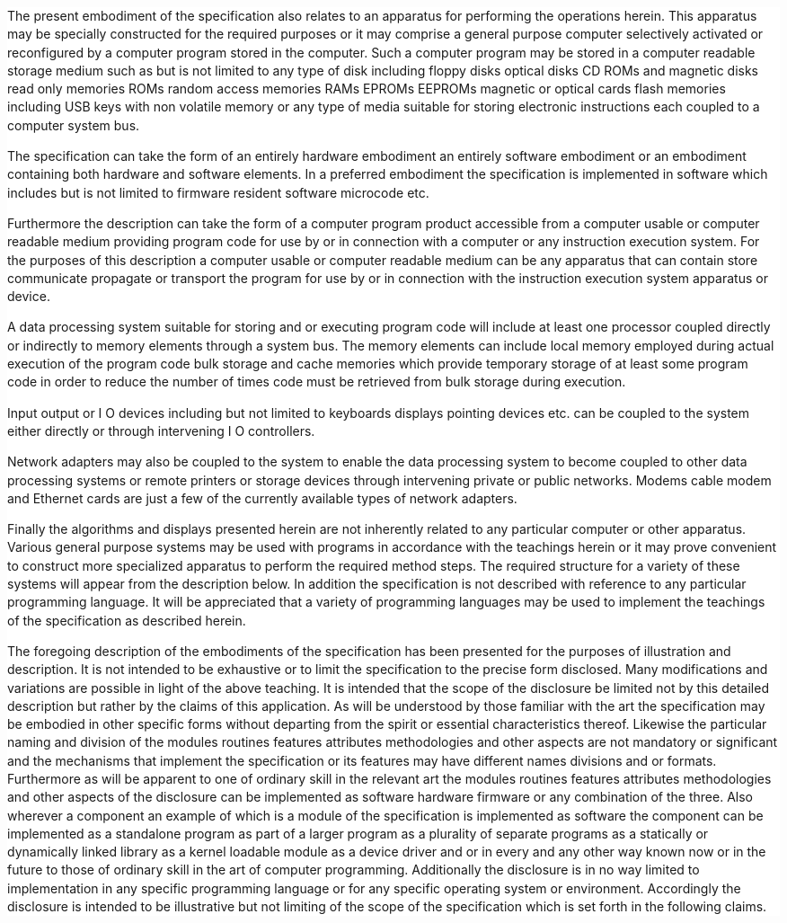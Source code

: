 The present embodiment of the specification also relates to an apparatus for performing the operations herein. This apparatus may be specially constructed for the required purposes or it may comprise a general purpose computer selectively activated or reconfigured by a computer program stored in the computer. Such a computer program may be stored in a computer readable storage medium such as but is not limited to any type of disk including floppy disks optical disks CD ROMs and magnetic disks read only memories ROMs random access memories RAMs EPROMs EEPROMs magnetic or optical cards flash memories including USB keys with non volatile memory or any type of media suitable for storing electronic instructions each coupled to a computer system bus.

The specification can take the form of an entirely hardware embodiment an entirely software embodiment or an embodiment containing both hardware and software elements. In a preferred embodiment the specification is implemented in software which includes but is not limited to firmware resident software microcode etc.

Furthermore the description can take the form of a computer program product accessible from a computer usable or computer readable medium providing program code for use by or in connection with a computer or any instruction execution system. For the purposes of this description a computer usable or computer readable medium can be any apparatus that can contain store communicate propagate or transport the program for use by or in connection with the instruction execution system apparatus or device.

A data processing system suitable for storing and or executing program code will include at least one processor coupled directly or indirectly to memory elements through a system bus. The memory elements can include local memory employed during actual execution of the program code bulk storage and cache memories which provide temporary storage of at least some program code in order to reduce the number of times code must be retrieved from bulk storage during execution.

Input output or I O devices including but not limited to keyboards displays pointing devices etc. can be coupled to the system either directly or through intervening I O controllers.

Network adapters may also be coupled to the system to enable the data processing system to become coupled to other data processing systems or remote printers or storage devices through intervening private or public networks. Modems cable modem and Ethernet cards are just a few of the currently available types of network adapters.

Finally the algorithms and displays presented herein are not inherently related to any particular computer or other apparatus. Various general purpose systems may be used with programs in accordance with the teachings herein or it may prove convenient to construct more specialized apparatus to perform the required method steps. The required structure for a variety of these systems will appear from the description below. In addition the specification is not described with reference to any particular programming language. It will be appreciated that a variety of programming languages may be used to implement the teachings of the specification as described herein.

The foregoing description of the embodiments of the specification has been presented for the purposes of illustration and description. It is not intended to be exhaustive or to limit the specification to the precise form disclosed. Many modifications and variations are possible in light of the above teaching. It is intended that the scope of the disclosure be limited not by this detailed description but rather by the claims of this application. As will be understood by those familiar with the art the specification may be embodied in other specific forms without departing from the spirit or essential characteristics thereof. Likewise the particular naming and division of the modules routines features attributes methodologies and other aspects are not mandatory or significant and the mechanisms that implement the specification or its features may have different names divisions and or formats. Furthermore as will be apparent to one of ordinary skill in the relevant art the modules routines features attributes methodologies and other aspects of the disclosure can be implemented as software hardware firmware or any combination of the three. Also wherever a component an example of which is a module of the specification is implemented as software the component can be implemented as a standalone program as part of a larger program as a plurality of separate programs as a statically or dynamically linked library as a kernel loadable module as a device driver and or in every and any other way known now or in the future to those of ordinary skill in the art of computer programming. Additionally the disclosure is in no way limited to implementation in any specific programming language or for any specific operating system or environment. Accordingly the disclosure is intended to be illustrative but not limiting of the scope of the specification which is set forth in the following claims.

